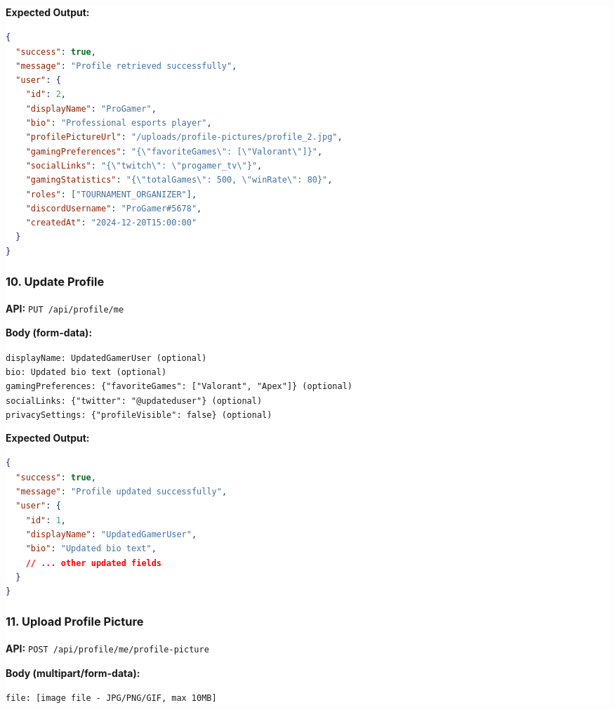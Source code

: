 **Expected Output:**
```json
{
  "success": true,
  "message": "Profile retrieved successfully",
  "user": {
    "id": 2,
    "displayName": "ProGamer",
    "bio": "Professional esports player",
    "profilePictureUrl": "/uploads/profile-pictures/profile_2.jpg",
    "gamingPreferences": "{\"favoriteGames\": [\"Valorant\"]}",
    "socialLinks": "{\"twitch\": \"progamer_tv\"}",
    "gamingStatistics": "{\"totalGames\": 500, \"winRate\": 80}",
    "roles": ["TOURNAMENT_ORGANIZER"],
    "discordUsername": "ProGamer#5678",
    "createdAt": "2024-12-20T15:00:00"
  }
}
```

### 10. Update Profile
**API:** `PUT /api/profile/me`

**Body (form-data):**
```
displayName: UpdatedGamerUser (optional)
bio: Updated bio text (optional)
gamingPreferences: {"favoriteGames": ["Valorant", "Apex"]} (optional)
socialLinks: {"twitter": "@updateduser"} (optional)
privacySettings: {"profileVisible": false} (optional)
```

**Expected Output:**
```json
{
  "success": true,
  "message": "Profile updated successfully",
  "user": {
    "id": 1,
    "displayName": "UpdatedGamerUser",
    "bio": "Updated bio text",
    // ... other updated fields
  }
}
```

### 11. Upload Profile Picture
**API:** `POST /api/profile/me/profile-picture`

**Body (multipart/form-data):**
```
file: [image file - JPG/PNG/GIF, max 10MB]
```
